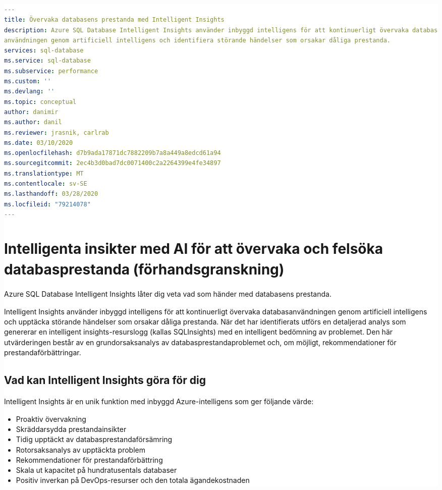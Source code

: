 ```yaml
---
title: Övervaka databasens prestanda med Intelligent Insights
description: Azure SQL Database Intelligent Insights använder inbyggd intelligens för att kontinuerligt övervaka databasanvändningen genom artificiell intelligens och identifiera störande händelser som orsakar dåliga prestanda.
services: sql-database
ms.service: sql-database
ms.subservice: performance
ms.custom: ''
ms.devlang: ''
ms.topic: conceptual
author: danimir
ms.author: danil
ms.reviewer: jrasnik, carlrab
ms.date: 03/10/2020
ms.openlocfilehash: d7b9ada17871dc7882209b7a8a449a8edcd61a94
ms.sourcegitcommit: 2ec4b3d0bad7dc0071400c2a2264399e4fe34897
ms.translationtype: MT
ms.contentlocale: sv-SE
ms.lasthandoff: 03/28/2020
ms.locfileid: "79214078"
---
```

# <a name="intelligent-insights-using-ai-to-monitor-and-troubleshoot-database-performance-preview"></a>Intelligenta insikter med AI för att övervaka och felsöka databasprestanda (förhandsgranskning)

Azure SQL Database Intelligent Insights låter dig veta vad som händer med databasens prestanda.

Intelligent Insights använder inbyggd intelligens för att kontinuerligt övervaka databasanvändningen genom artificiell intelligens och upptäcka störande händelser som orsakar dåliga prestanda. När det har identifierats utförs en detaljerad analys som genererar en intelligent insights-resurslogg (kallas SQLInsights) med en intelligent bedömning av problemet. Den här utvärderingen består av en grundorsaksanalys av databasprestandaproblemet och, om möjligt, rekommendationer för prestandaförbättringar.

## <a name="what-can-intelligent-insights-do-for-you"></a>Vad kan Intelligent Insights göra för dig

Intelligent Insights är en unik funktion med inbyggd Azure-intelligens som ger följande värde:

- Proaktiv övervakning
- Skräddarsydda prestandainsikter
- Tidig upptäckt av databasprestandaförsämring
- Rotorsaksanalys av upptäckta problem
- Rekommendationer för prestandaförbättring
- Skala ut kapacitet på hundratusentals databaser
- Positiv inverkan på DevOps-resurser och den totala ägandekostnaden
